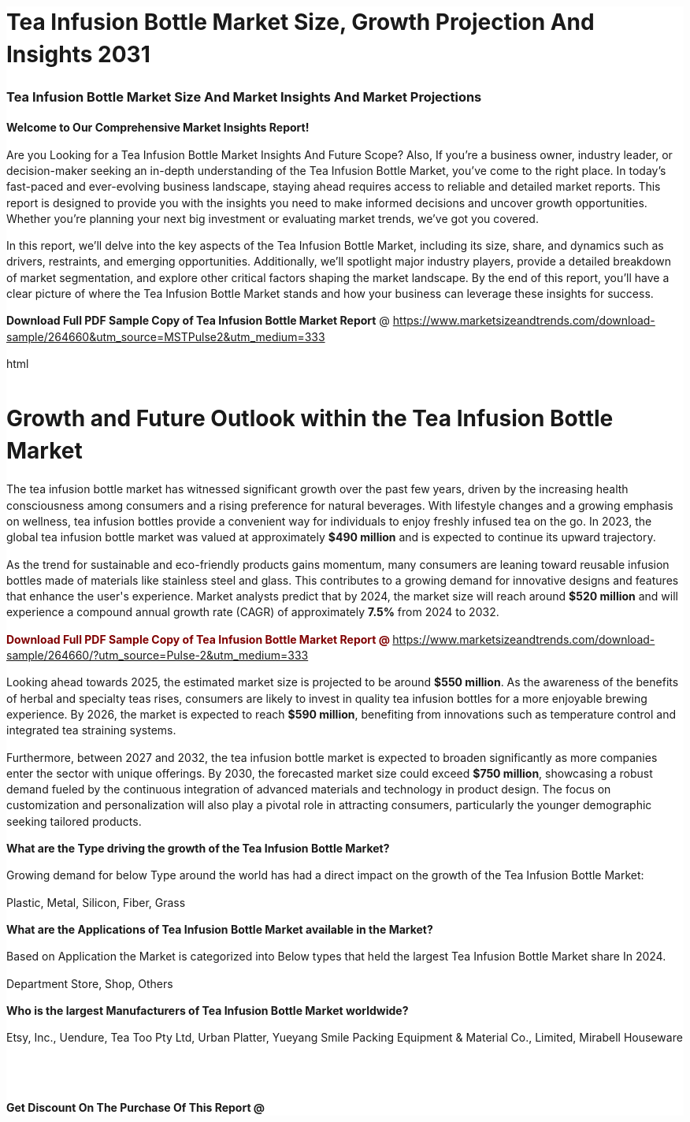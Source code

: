 <h1>Tea Infusion Bottle Market Size, Growth Projection And Insights 2031</h1><div class="" data-test-id=""><h3><span class="">Tea Infusion Bottle Market Size And Market Insights And Market Projections</span></h3></div><div class="" data-test-id=""><p><strong>Welcome to Our Comprehensive Market Insights Report!</strong></p><p>Are you Looking for a Tea Infusion Bottle Market Insights And Future Scope? Also, If you&rsquo;re a business owner, industry leader, or decision-maker seeking an in-depth understanding of the Tea Infusion Bottle Market, you&rsquo;ve come to the right place. In today&rsquo;s fast-paced and ever-evolving business landscape, staying ahead requires access to reliable and detailed market reports. This report is designed to provide you with the insights you need to make informed decisions and uncover growth opportunities. Whether you&rsquo;re planning your next big investment or evaluating market trends, we&rsquo;ve got you covered.</p><p>In this report, we&rsquo;ll delve into the key aspects of the Tea Infusion Bottle Market, including its size, share, and dynamics such as drivers, restraints, and emerging opportunities. Additionally, we&rsquo;ll spotlight major industry players, provide a detailed breakdown of market segmentation, and explore other critical factors shaping the market landscape. By the end of this report, you&rsquo;ll have a clear picture of where the Tea Infusion Bottle Market stands and how your business can leverage these insights for success.</p><p><strong>Download Full PDF Sample Copy of Tea Infusion Bottle Market Report</strong> @ <a href="https://www.marketsizeandtrends.com/download-sample/264660&utm_source=MSTPulse2&utm_medium=333" target="_blank">https://www.marketsizeandtrends.com/download-sample/264660&utm_source=MSTPulse2&utm_medium=333</a></p></div><div class="" data-test-id=""><p><span class="">html<!DOCTYPE html><html lang="en"><head> <meta charset="UTF-8"> <meta name="viewport" content="width=device-width, initial-scale=1.0"> <title>Tea Infusion Bottle Market Outlook</title></head><body> <h1>Growth and Future Outlook within the Tea Infusion Bottle Market</h1> <p>The tea infusion bottle market has witnessed significant growth over the past few years, driven by the increasing health consciousness among consumers and a rising preference for natural beverages. With lifestyle changes and a growing emphasis on wellness, tea infusion bottles provide a convenient way for individuals to enjoy freshly infused tea on the go. In 2023, the global tea infusion bottle market was valued at approximately <strong>$490 million</strong> and is expected to continue its upward trajectory.</p> <p>As the trend for sustainable and eco-friendly products gains momentum, many consumers are leaning toward reusable infusion bottles made of materials like stainless steel and glass. This contributes to a growing demand for innovative designs and features that enhance the user's experience. Market analysts predict that by 2024, the market size will reach around <strong>$520 million</strong> and will experience a compound annual growth rate (CAGR) of approximately <strong>7.5%</strong> from 2024 to 2032.</p> <p><strong><span style="color: #800000;">Download Full PDF Sample Copy of Tea Infusion Bottle Market Report @</span>&nbsp;</strong><a href="https://www.marketsizeandtrends.com/download-sample/264660/?utm_source=Pulse-2&amp;utm_medium=333">https://www.marketsizeandtrends.com/download-sample/264660/?utm_source=Pulse-2&amp;utm_medium=333</a></p> <p>Looking ahead towards 2025, the estimated market size is projected to be around <strong>$550 million</strong>. As the awareness of the benefits of herbal and specialty teas rises, consumers are likely to invest in quality tea infusion bottles for a more enjoyable brewing experience. By 2026, the market is expected to reach <strong>$590 million</strong>, benefiting from innovations such as temperature control and integrated tea straining systems.</p> <p>Furthermore, between 2027 and 2032, the tea infusion bottle market is expected to broaden significantly as more companies enter the sector with unique offerings. By 2030, the forecasted market size could exceed <strong>$750 million</strong>, showcasing a robust demand fueled by the continuous integration of advanced materials and technology in product design. The focus on customization and personalization will also play a pivotal role in attracting consumers, particularly the younger demographic seeking tailored products.</p></body></html></span></p><p><strong><span class="">What are the&nbsp;Type driving the growth of the Tea Infusion Bottle Market?</span></strong></p></div><div class="" data-test-id=""><p><span class="">Growing demand for below Type around the world has had a direct impact on the growth of the Tea Infusion Bottle Market:</span></p></div><div class="" data-test-id=""><p>Plastic, Metal, Silicon, Fiber, Grass</p><p><span class=""><strong>What are the&nbsp;Applications&nbsp;of Tea Infusion Bottle Market available in the Market?</strong></span></p></div><div class="" data-test-id=""><p><span class="">Based on Application the Market is categorized into Below types that held the largest Tea Infusion Bottle Market share In 2024.</span></p></div><div class="" data-test-id=""><p><span class="">Department Store, Shop, Others</span></p><p><span class=""><strong>Who is the largest Manufacturers of Tea Infusion Bottle Market worldwide?</strong></span></p></div><div class="" data-test-id=""><p><span class="">Etsy, Inc., Uendure, Tea Too Pty Ltd, Urban Platter, Yueyang Smile Packing Equipment & Material Co., Limited, Mirabell Houseware</span></p></div><div class="" data-test-id="">&nbsp;</div><div class="" data-test-id="">&nbsp;</div><div class="" data-test-id=""><p><span class=""><strong>Get Discount On The Purchase Of This Report @</strong>